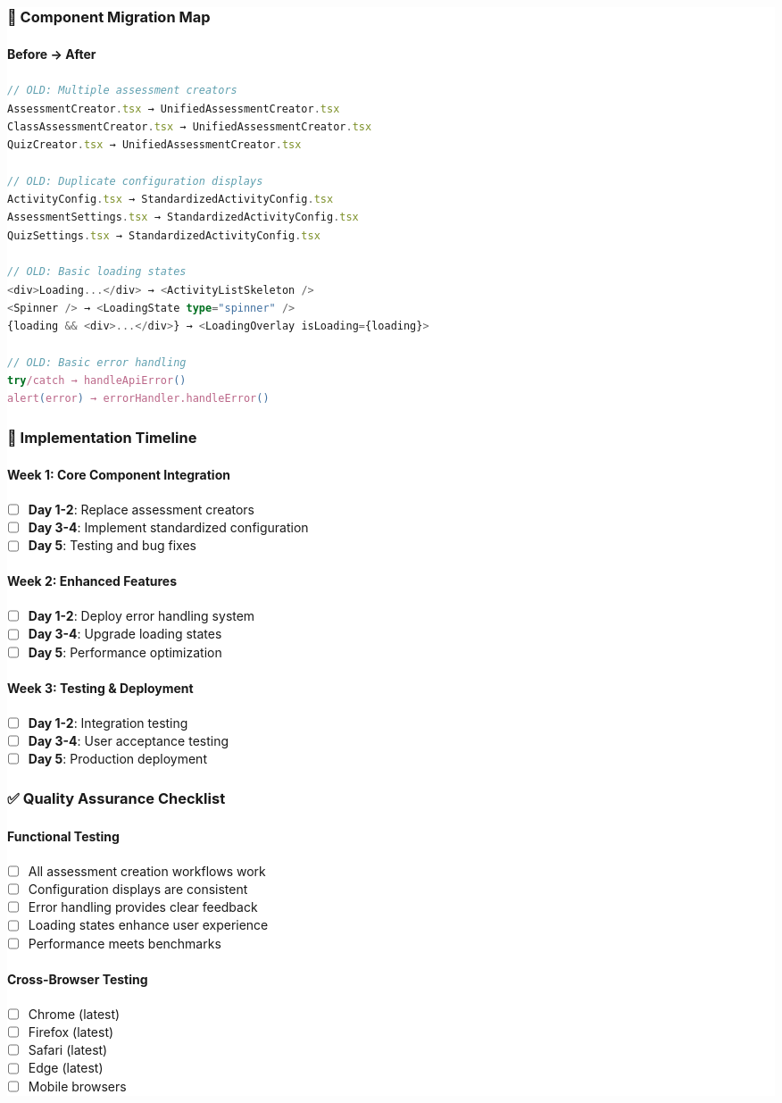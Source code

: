 ### **🎯 Component Migration Map**

#### **Before → After**
```typescript
// OLD: Multiple assessment creators
AssessmentCreator.tsx → UnifiedAssessmentCreator.tsx
ClassAssessmentCreator.tsx → UnifiedAssessmentCreator.tsx
QuizCreator.tsx → UnifiedAssessmentCreator.tsx

// OLD: Duplicate configuration displays
ActivityConfig.tsx → StandardizedActivityConfig.tsx
AssessmentSettings.tsx → StandardizedActivityConfig.tsx
QuizSettings.tsx → StandardizedActivityConfig.tsx

// OLD: Basic loading states
<div>Loading...</div> → <ActivityListSkeleton />
<Spinner /> → <LoadingState type="spinner" />
{loading && <div>...</div>} → <LoadingOverlay isLoading={loading}>

// OLD: Basic error handling
try/catch → handleApiError()
alert(error) → errorHandler.handleError()
```

### **🚀 Implementation Timeline**

#### **Week 1: Core Component Integration**
- [ ] **Day 1-2**: Replace assessment creators
- [ ] **Day 3-4**: Implement standardized configuration
- [ ] **Day 5**: Testing and bug fixes

#### **Week 2: Enhanced Features**
- [ ] **Day 1-2**: Deploy error handling system
- [ ] **Day 3-4**: Upgrade loading states
- [ ] **Day 5**: Performance optimization

#### **Week 3: Testing & Deployment**
- [ ] **Day 1-2**: Integration testing
- [ ] **Day 3-4**: User acceptance testing
- [ ] **Day 5**: Production deployment

### **✅ Quality Assurance Checklist**

#### **Functional Testing**
- [ ] All assessment creation workflows work
- [ ] Configuration displays are consistent
- [ ] Error handling provides clear feedback
- [ ] Loading states enhance user experience
- [ ] Performance meets benchmarks

#### **Cross-Browser Testing**
- [ ] Chrome (latest)
- [ ] Firefox (latest)
- [ ] Safari (latest)
- [ ] Edge (latest)
- [ ] Mobile browsers
